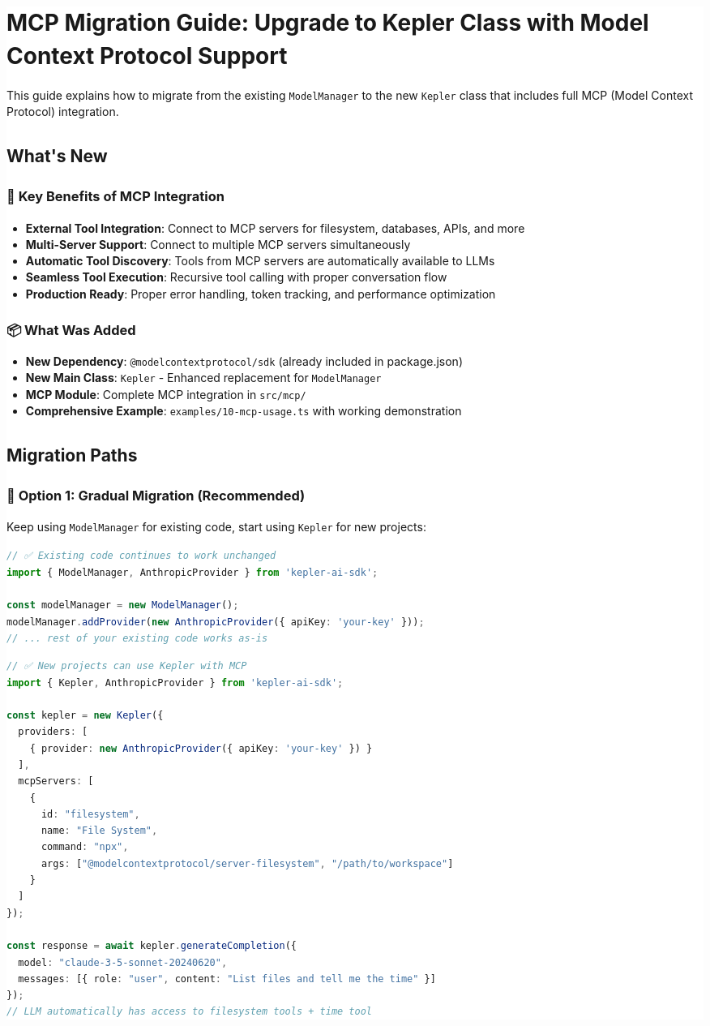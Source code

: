 # MCP Migration Guide: Upgrade to Kepler Class with Model Context Protocol Support

This guide explains how to migrate from the existing `ModelManager` to the new `Kepler` class that includes full MCP (Model Context Protocol) integration.

## What's New

### 🎯 **Key Benefits of MCP Integration**
- **External Tool Integration**: Connect to MCP servers for filesystem, databases, APIs, and more
- **Multi-Server Support**: Connect to multiple MCP servers simultaneously
- **Automatic Tool Discovery**: Tools from MCP servers are automatically available to LLMs
- **Seamless Tool Execution**: Recursive tool calling with proper conversation flow
- **Production Ready**: Proper error handling, token tracking, and performance optimization

### 📦 **What Was Added**
- **New Dependency**: `@modelcontextprotocol/sdk` (already included in package.json)
- **New Main Class**: `Kepler` - Enhanced replacement for `ModelManager`
- **MCP Module**: Complete MCP integration in `src/mcp/`
- **Comprehensive Example**: `examples/10-mcp-usage.ts` with working demonstration

## Migration Paths

### 🔄 **Option 1: Gradual Migration (Recommended)**

Keep using `ModelManager` for existing code, start using `Kepler` for new projects:

```typescript
// ✅ Existing code continues to work unchanged
import { ModelManager, AnthropicProvider } from 'kepler-ai-sdk';

const modelManager = new ModelManager();
modelManager.addProvider(new AnthropicProvider({ apiKey: 'your-key' }));
// ... rest of your existing code works as-is
```

```typescript
// ✅ New projects can use Kepler with MCP
import { Kepler, AnthropicProvider } from 'kepler-ai-sdk';

const kepler = new Kepler({
  providers: [
    { provider: new AnthropicProvider({ apiKey: 'your-key' }) }
  ],
  mcpServers: [
    {
      id: "filesystem",
      name: "File System",
      command: "npx",
      args: ["@modelcontextprotocol/server-filesystem", "/path/to/workspace"]
    }
  ]
});

const response = await kepler.generateCompletion({
  model: "claude-3-5-sonnet-20240620",
  messages: [{ role: "user", content: "List files and tell me the time" }]
});
// LLM automatically has access to filesystem tools + time tool
```

